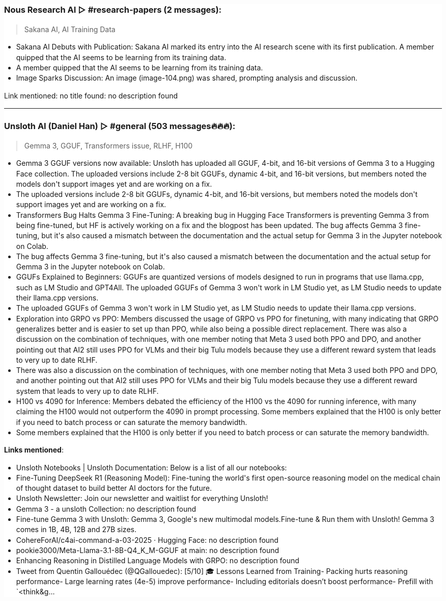 ### Nous Research AI ▷ #research-papers (2 messages):
> Sakana AI, AI Training Data

* Sakana AI Debuts with Publication: Sakana AI marked its entry into the AI research scene with its first publication.
A member quipped that the AI seems to be learning from its training data.
* A member quipped that the AI seems to be learning from its training data.
* Image Sparks Discussion: An image (image-104.png) was shared, prompting analysis and discussion.

Link mentioned: no title found: no description found

---
### Unsloth AI (Daniel Han) ▷ #general (503 messages🔥🔥🔥):
> Gemma 3, GGUF, Transformers issue, RLHF, H100

* Gemma 3 GGUF versions now available: Unsloth has uploaded all GGUF, 4-bit, and 16-bit versions of Gemma 3 to a Hugging Face collection.
The uploaded versions include 2-8 bit GGUFs, dynamic 4-bit, and 16-bit versions, but members noted the models don't support images yet and are working on a fix.
* The uploaded versions include 2-8 bit GGUFs, dynamic 4-bit, and 16-bit versions, but members noted the models don't support images yet and are working on a fix.
* Transformers Bug Halts Gemma 3 Fine-Tuning: A breaking bug in Hugging Face Transformers is preventing Gemma 3 from being fine-tuned, but HF is actively working on a fix and the blogpost has been updated.
The bug affects Gemma 3 fine-tuning, but it's also caused a mismatch between the documentation and the actual setup for Gemma 3 in the Jupyter notebook on Colab.
* The bug affects Gemma 3 fine-tuning, but it's also caused a mismatch between the documentation and the actual setup for Gemma 3 in the Jupyter notebook on Colab.
* GGUFs Explained to Beginners: GGUFs are quantized versions of models designed to run in programs that use llama.cpp, such as LM Studio and GPT4All.
The uploaded GGUFs of Gemma 3 won't work in LM Studio yet, as LM Studio needs to update their llama.cpp versions.
* The uploaded GGUFs of Gemma 3 won't work in LM Studio yet, as LM Studio needs to update their llama.cpp versions.
* Exploration into GRPO vs PPO: Members discussed the usage of GRPO vs PPO for finetuning, with many indicating that GRPO generalizes better and is easier to set up than PPO, while also being a possible direct replacement.
There was also a discussion on the combination of techniques, with one member noting that Meta 3 used both PPO and DPO, and another pointing out that AI2 still uses PPO for VLMs and their big Tulu models because they use a different reward system that leads to very up to date RLHF.
* There was also a discussion on the combination of techniques, with one member noting that Meta 3 used both PPO and DPO, and another pointing out that AI2 still uses PPO for VLMs and their big Tulu models because they use a different reward system that leads to very up to date RLHF.
* H100 vs 4090 for Inference: Members debated the efficiency of the H100 vs the 4090 for running inference, with many claiming the H100 would not outperform the 4090 in prompt processing.
Some members explained that the H100 is only better if you need to batch process or can saturate the memory bandwidth.
* Some members explained that the H100 is only better if you need to batch process or can saturate the memory bandwidth.

**Links mentioned**: 
* Unsloth Notebooks | Unsloth Documentation: Below is a list of all our notebooks:
* Fine-Tuning DeepSeek R1 (Reasoning Model): Fine-tuning the world's first open-source reasoning model on the medical chain of thought dataset to build better AI doctors for the future.
* Unsloth Newsletter: Join our newsletter and waitlist for everything Unsloth!
* Gemma 3 - a unsloth Collection: no description found
* Fine-tune Gemma 3 with Unsloth: Gemma 3, Google's new multimodal models.Fine-tune & Run them with Unsloth! Gemma 3 comes in 1B, 4B, 12B and 27B sizes.
* CohereForAI/c4ai-command-a-03-2025 · Hugging Face: no description found
* pookie3000/Meta-Llama-3.1-8B-Q4_K_M-GGUF at main: no description found
* Enhancing Reasoning in Distilled Language Models with GRPO: no description found
* Tweet from Quentin Gallouédec (@QGallouedec): [5/10] 🎓 Lessons Learned from Training- Packing hurts reasoning performance- Large learning rates (4e-5) improve performance- Including editorials doesn’t boost performance- Prefill with `<think&g...
